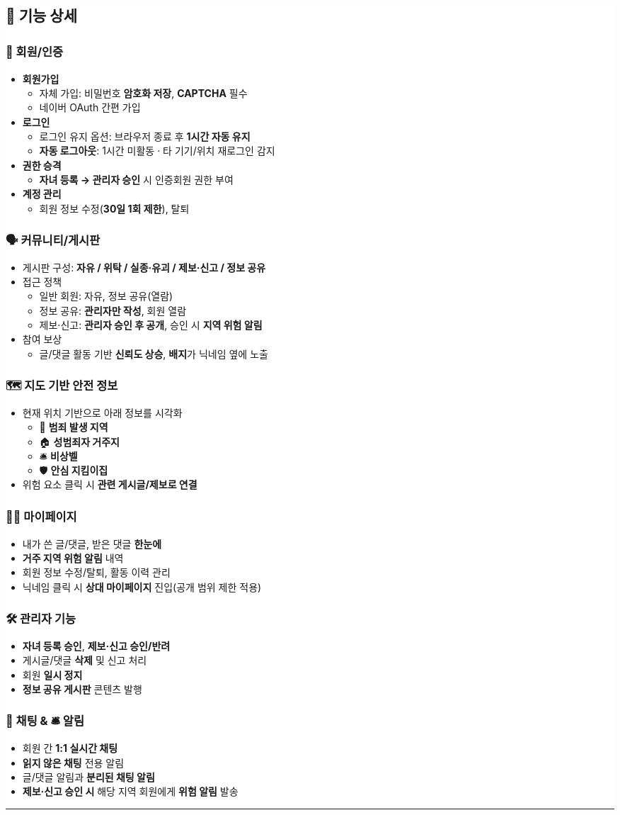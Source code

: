 
## 🧩 기능 상세

### 🔐 회원/인증
- **회원가입**
  - 자체 가입: 비밀번호 **암호화 저장**, **CAPTCHA** 필수
  - 네이버 OAuth 간편 가입
- **로그인**
  - 로그인 유지 옵션: 브라우저 종료 후 **1시간 자동 유지**
  - **자동 로그아웃**: 1시간 미활동 · 타 기기/위치 재로그인 감지
- **권한 승격**
  - **자녀 등록 → 관리자 승인** 시 인증회원 권한 부여
- **계정 관리**
  - 회원 정보 수정(**30일 1회 제한**), 탈퇴

### 🗣️ 커뮤니티/게시판
- 게시판 구성: **자유 / 위탁 / 실종·유괴 / 제보·신고 / 정보 공유**
- 접근 정책
  - 일반 회원: 자유, 정보 공유(열람)
  - 정보 공유: **관리자만 작성**, 회원 열람
  - 제보·신고: **관리자 승인 후 공개**, 승인 시 **지역 위험 알림**
- 참여 보상
  - 글/댓글 활동 기반 **신뢰도 상승**, **배지**가 닉네임 옆에 노출

### 🗺️ 지도 기반 안전 정보
- 현재 위치 기반으로 아래 정보를 시각화
  - 📍 **범죄 발생 지역**
  - 🏠 **성범죄자 거주지**
  - 🛎️ **비상벨**
  - 🛡️ **안심 지킴이집**
- 위험 요소 클릭 시 **관련 게시글/제보로 연결**

### 🙋‍♀️ 마이페이지
- 내가 쓴 글/댓글, 받은 댓글 **한눈에**
- **거주 지역 위험 알림** 내역
- 회원 정보 수정/탈퇴, 활동 이력 관리
- 닉네임 클릭 시 **상대 마이페이지** 진입(공개 범위 제한 적용)

### 🛠️ 관리자 기능
- **자녀 등록 승인**, **제보·신고 승인/반려**
- 게시글/댓글 **삭제** 및 신고 처리
- 회원 **일시 정지**
- **정보 공유 게시판** 콘텐츠 발행

### 💬 채팅 & 🛎️ 알림
- 회원 간 **1:1 실시간 채팅**
- **읽지 않은 채팅** 전용 알림
- 글/댓글 알림과 **분리된 채팅 알림**
- **제보·신고 승인 시** 해당 지역 회원에게 **위험 알림** 발송

---